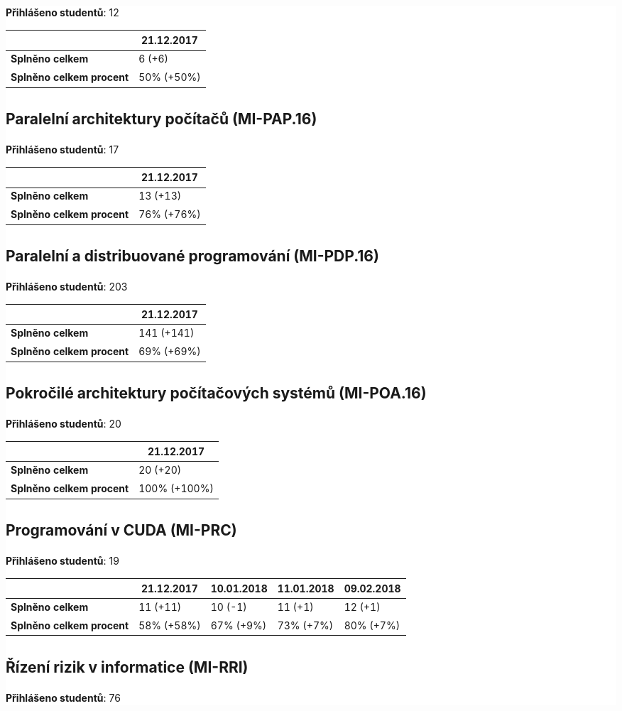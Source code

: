**Přihlášeno studentů**: 12

|                          |21.12.2017|
|--------------------------|--------------------|
|**Splněno celkem**        |6 (+6)|
|**Splněno celkem procent**|50% (+50%)|

## Paralelní architektury počítačů (MI-PAP.16)

**Přihlášeno studentů**: 17

|                          |21.12.2017|
|--------------------------|--------------------|
|**Splněno celkem**        |13 (+13)|
|**Splněno celkem procent**|76% (+76%)|

## Paralelní a distribuované programování (MI-PDP.16)

**Přihlášeno studentů**: 203

|                          |21.12.2017|
|--------------------------|--------------------|
|**Splněno celkem**        |141 (+141)|
|**Splněno celkem procent**|69% (+69%)|

## Pokročilé architektury počítačových systémů (MI-POA.16)

**Přihlášeno studentů**: 20

|                          |21.12.2017|
|--------------------------|--------------------|
|**Splněno celkem**        |20 (+20)|
|**Splněno celkem procent**|100% (+100%)|

## Programování v CUDA (MI-PRC)

**Přihlášeno studentů**: 19

|                          |21.12.2017|10.01.2018|11.01.2018|09.02.2018|
|--------------------------|--------------------|--------------------|--------------------|--------------------|
|**Splněno celkem**        |11 (+11)|10 (-1)|11 (+1)|12 (+1)|
|**Splněno celkem procent**|58% (+58%)|67% (+9%)|73% (+7%)|80% (+7%)|

## Řízení rizik v informatice (MI-RRI)

**Přihlášeno studentů**: 76
